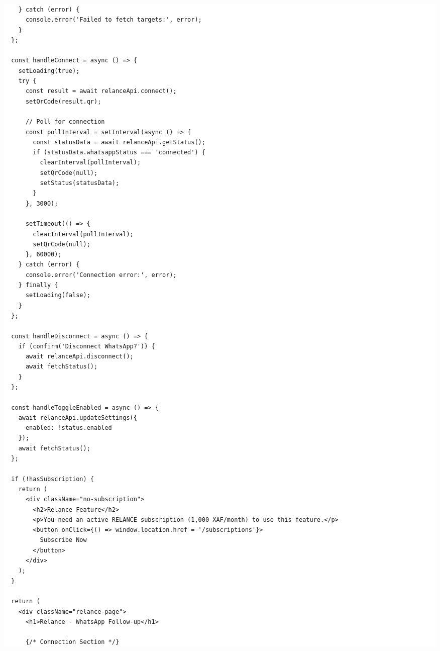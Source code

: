 ```tsx
    } catch (error) {
      console.error('Failed to fetch targets:', error);
    }
  };

  const handleConnect = async () => {
    setLoading(true);
    try {
      const result = await relanceApi.connect();
      setQrCode(result.qr);

      // Poll for connection
      const pollInterval = setInterval(async () => {
        const statusData = await relanceApi.getStatus();
        if (statusData.whatsappStatus === 'connected') {
          clearInterval(pollInterval);
          setQrCode(null);
          setStatus(statusData);
        }
      }, 3000);

      setTimeout(() => {
        clearInterval(pollInterval);
        setQrCode(null);
      }, 60000);
    } catch (error) {
      console.error('Connection error:', error);
    } finally {
      setLoading(false);
    }
  };

  const handleDisconnect = async () => {
    if (confirm('Disconnect WhatsApp?')) {
      await relanceApi.disconnect();
      await fetchStatus();
    }
  };

  const handleToggleEnabled = async () => {
    await relanceApi.updateSettings({
      enabled: !status.enabled
    });
    await fetchStatus();
  };

  if (!hasSubscription) {
    return (
      <div className="no-subscription">
        <h2>Relance Feature</h2>
        <p>You need an active RELANCE subscription (1,000 XAF/month) to use this feature.</p>
        <button onClick={() => window.location.href = '/subscriptions'}>
          Subscribe Now
        </button>
      </div>
    );
  }

  return (
    <div className="relance-page">
      <h1>Relance - WhatsApp Follow-up</h1>

      {/* Connection Section */}
```